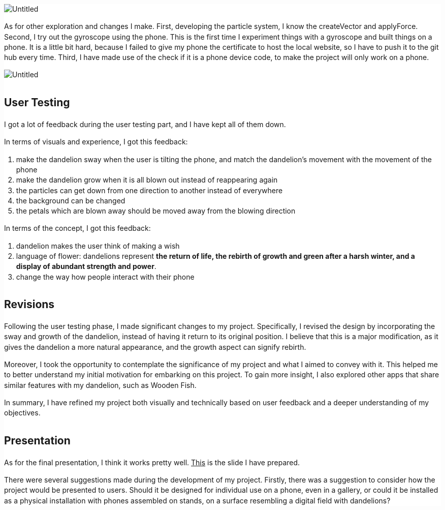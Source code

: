 ![Untitled](https://s3-us-west-2.amazonaws.com/secure.notion-static.com/b32717af-1520-47a9-be66-c764ca8a358f/Untitled.png)

As for other exploration and changes I make. First, developing the particle system, I know the createVector and applyForce. Second, I try out the gyroscope using the phone. This is the first time I experiment things with a gyroscope and built things on a phone. It is a little bit hard, because I failed to give my phone the certificate to host the local website, so I have to push it to the git hub every time. Third, I have made use of the check if it is a phone device code, to make the project will only work on a phone.

![Untitled](https://s3-us-west-2.amazonaws.com/secure.notion-static.com/e3b84e20-c5d9-47c4-a84a-478b8744a976/Untitled.png)

## User Testing

I got a lot of feedback during the user testing part, and I have kept all of them down.

In terms of visuals and experience, I got this feedback:

1. make the dandelion sway when the user is tilting the phone, and match the dandelion’s movement with the movement of the phone
2. make the dandelion grow when it is all blown out instead of reappearing again
3. the particles can get down from one direction to another instead of everywhere
4. the background can be changed
5. the petals which are blown away should be moved away from the blowing direction

In terms of the concept, I got this feedback:

1. dandelion makes the user think of making a wish
2. language of flower: dandelions represent **the return of life, the rebirth of growth and green after a harsh winter, and a display of abundant strength and power**.
3. change the way how people interact with their phone 

## Revisions

Following the user testing phase, I made significant changes to my project. Specifically, I revised the design by incorporating the sway and growth of the dandelion, instead of having it return to its original position. I believe that this is a major modification, as it gives the dandelion a more natural appearance, and the growth aspect can signify rebirth.

Moreover, I took the opportunity to contemplate the significance of my project and what I aimed to convey with it. This helped me to better understand my initial motivation for embarking on this project. To gain more insight, I also explored other apps that share similar features with my dandelion, such as Wooden Fish.

In summary, I have refined my project both visually and technically based on user feedback and a deeper understanding of my objectives.

## Presentation

As for the final presentation, I think it works pretty well. [This](https://docs.google.com/presentation/d/1_wSiwPGCXFQVTPSPWQG4xJtaCkK4UWv4llZ9SVpzoAQ/edit#slide=id.g222ba973a63_0_86) is the slide I have prepared. 

There were several suggestions made during the development of my project. Firstly, there was a suggestion to consider how the project would be presented to users. Should it be designed for individual use on a phone, even in a gallery, or could it be installed as a physical installation with phones assembled on stands, on a surface resembling a digital field with dandelions?
